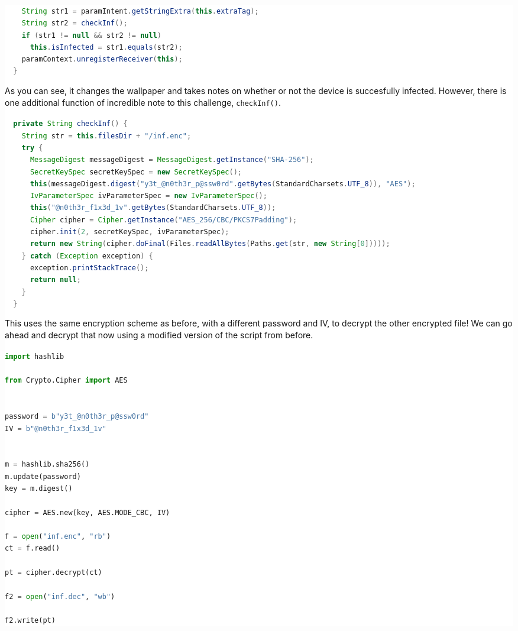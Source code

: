 ```java
    String str1 = paramIntent.getStringExtra(this.extraTag);
    String str2 = checkInf();
    if (str1 != null && str2 != null)
      this.isInfected = str1.equals(str2); 
    paramContext.unregisterReceiver(this);
  }
```

As you can see, it changes the wallpaper and takes notes on whether or not the device is succesfully infected. However, there is one additional function of incredible note to this challenge, `checkInf()`.

```java
  private String checkInf() {
    String str = this.filesDir + "/inf.enc";
    try {
      MessageDigest messageDigest = MessageDigest.getInstance("SHA-256");
      SecretKeySpec secretKeySpec = new SecretKeySpec();
      this(messageDigest.digest("y3t_@n0th3r_p@ssw0rd".getBytes(StandardCharsets.UTF_8)), "AES");
      IvParameterSpec ivParameterSpec = new IvParameterSpec();
      this("@n0th3r_f1x3d_1v".getBytes(StandardCharsets.UTF_8));
      Cipher cipher = Cipher.getInstance("AES_256/CBC/PKCS7Padding");
      cipher.init(2, secretKeySpec, ivParameterSpec);
      return new String(cipher.doFinal(Files.readAllBytes(Paths.get(str, new String[0]))));
    } catch (Exception exception) {
      exception.printStackTrace();
      return null;
    } 
  }
```

This uses the same encryption scheme as before, with a different password and IV, to decrypt the other encrypted file! We can go ahead and decrypt that now using a modified version of the script from before.

```python
import hashlib

from Crypto.Cipher import AES


password = b"y3t_@n0th3r_p@ssw0rd"
IV = b"@n0th3r_f1x3d_1v"


m = hashlib.sha256()
m.update(password)
key = m.digest()

cipher = AES.new(key, AES.MODE_CBC, IV)

f = open("inf.enc", "rb")
ct = f.read()

pt = cipher.decrypt(ct)

f2 = open("inf.dec", "wb")

f2.write(pt)
```
